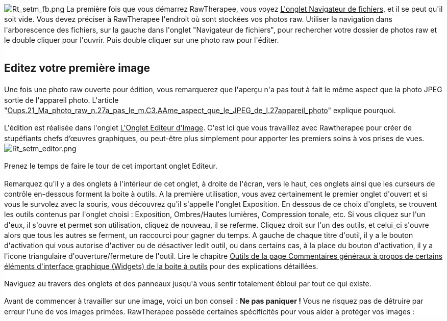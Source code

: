 ![](Rt_setm_fb.png "Rt_setm_fb.png") La première fois que vous démarrez
RawTherapee, vous voyez [L'onglet Navigateur de
fichiers](The_File_Browser_Tab/fr "wikilink"), et il se peut qu'il soit
vide. Vous devez préciser à RawTherapee l'endroit où sont stockées vos
photos raw. Utiliser la navigation dans l'arborescence des fichiers, sur
la gauche dans l'onglet "Navigateur de fichiers", pour rechercher votre
dossier de photos raw et le double cliquer pour l'ouvrir. Puis double
cliquer sur une photo raw pour l'éditer.

## Editez votre première image

Une fois une photo raw ouverte pour édition, vous remarquerez que
l'aperçu n'a pas tout à fait le même aspect que la photo JPEG sortie de
l'appareil photo. L'article
"[Oups.21_Ma_photo_raw_n.27a_pas_le_m.C3.AAme_aspect_que_le_JPEG_de_l.27appareil_photo](The_Image_Editor_Tab/fr#Oups.21_Ma_photo_raw_n.27a_pas_le_m.C3.AAme_aspect_que_le_JPEG_de_l.27appareil_photo "wikilink")"
explique pourquoi.

L'édition est réalisée dans l'onglet [L'Onglet Editeur
d'Image](The_Image_Editor_Tab/fr "wikilink"). C'est ici que vous
travaillez avec Rawtherapee pour créer de stupéfiants chefs d’œuvres
graphiques, ou peut-être plus simplement pour apporter les premiers
soins à vos prises de vues. ![](Rt_setm_editor.png "Rt_setm_editor.png")

Prenez le temps de faire le tour de cet important onglet Editeur.

Remarquez qu'il y a des onglets à l'intérieur de cet onglet, à droite de
l'écran, vers le haut, ces onglets ainsi que les curseurs de contrôle
en-dessous forment la boite à outils. A la première utilisation, vous
avez certainement le premier onglet d'ouvert et si vous le survolez avec
la souris, vous découvrez qu'il s'appelle l'onglet Exposition. En
dessous de ce choix d'onglets, se trouvent les outils contenus par
l'onglet choisi : Exposition, Ombres/Hautes lumières, Compression
tonale, etc. Si vous cliquez sur l'un d'eux, il s'ouvre et permet son
utilisation, cliquez de nouveau, il se referme. Cliquez droit sur l'un
des outils, et celui_ci s'ouvre alors que tous les autres se ferment, un
raccourci pour gagner du temps. A gauche de chaque titre d'outil, il y a
le bouton d'activation qui vous autorise d'activer ou de désactiver
ledit outil, ou dans certains cas, à la place du bouton d'activation, il
y a l'icone triangulaire d'ouverture/fermeture de l'outil. Lire le
chapitre [Outils de la page Commentaires généraux à propos de certains
éléments d'interface graphique (Widgets) de la boite à
outils](General_Comments_About_Some_Toolbox_Widgets/fr#Outils "wikilink")
pour des explications détaillées.

Naviguez au travers des onglets et des panneaux jusqu'à vous sentir
totalement ébloui par tout ce qui existe.

Avant de commencer à travailler sur une image, voici un bon conseil :
**Ne pas paniquer !** Vous ne risquez pas de détruire par erreur l'une
de vos images primées. RawTherapee possède certaines spécificités pour
vous aider à protéger vos images :
